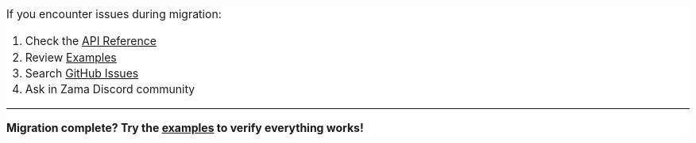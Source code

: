 If you encounter issues during migration:

1. Check the [API Reference](./api-reference.md)
2. Review [Examples](./examples.md)
3. Search [GitHub Issues](https://github.com/KittyOrn/fhevm-react-template/issues)
4. Ask in Zama Discord community

---

**Migration complete? Try the [examples](./examples.md) to verify everything works!**
